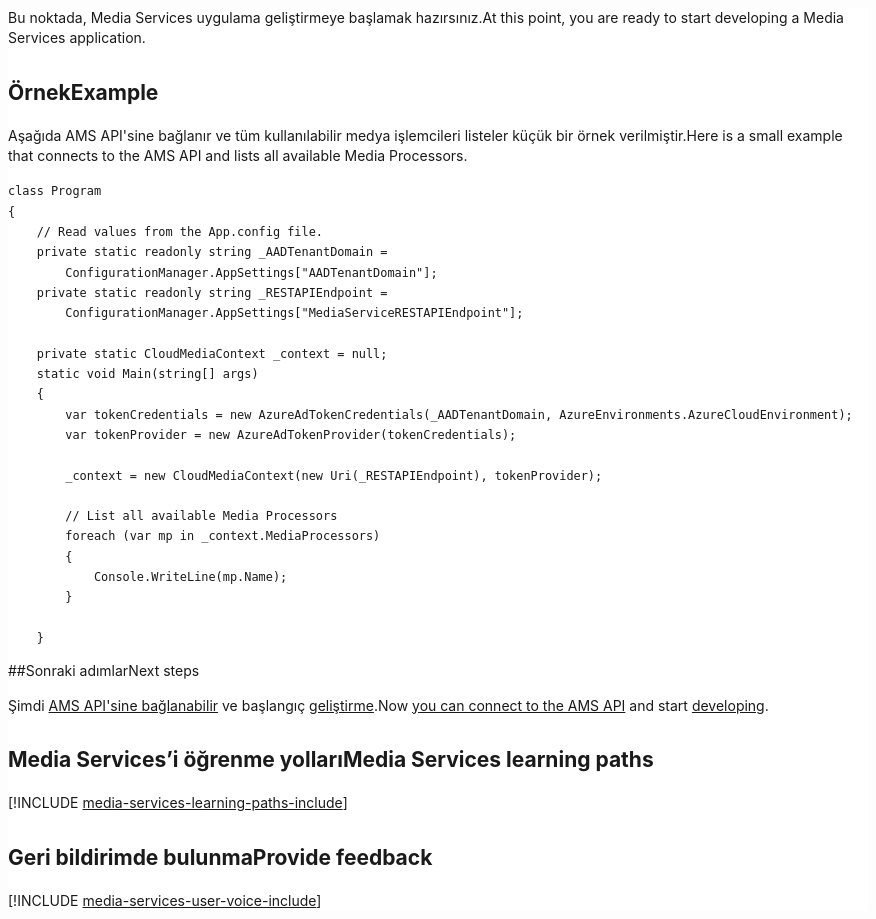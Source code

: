 <span data-ttu-id="99ebc-150">Bu noktada, Media Services uygulama geliştirmeye başlamak hazırsınız.</span><span class="sxs-lookup"><span data-stu-id="99ebc-150">At this point, you are ready to start developing a Media Services application.</span></span>    

## <a name="example"></a><span data-ttu-id="99ebc-151">Örnek</span><span class="sxs-lookup"><span data-stu-id="99ebc-151">Example</span></span>

<span data-ttu-id="99ebc-152">Aşağıda AMS API'sine bağlanır ve tüm kullanılabilir medya işlemcileri listeler küçük bir örnek verilmiştir.</span><span class="sxs-lookup"><span data-stu-id="99ebc-152">Here is a small example that connects to the AMS API and lists all available Media Processors.</span></span>
    
    class Program
    {
        // Read values from the App.config file.
        private static readonly string _AADTenantDomain =
            ConfigurationManager.AppSettings["AADTenantDomain"];
        private static readonly string _RESTAPIEndpoint =
            ConfigurationManager.AppSettings["MediaServiceRESTAPIEndpoint"];
    
        private static CloudMediaContext _context = null;
        static void Main(string[] args)
        {
            var tokenCredentials = new AzureAdTokenCredentials(_AADTenantDomain, AzureEnvironments.AzureCloudEnvironment);
            var tokenProvider = new AzureAdTokenProvider(tokenCredentials);
    
            _context = new CloudMediaContext(new Uri(_RESTAPIEndpoint), tokenProvider);
    
            // List all available Media Processors
            foreach (var mp in _context.MediaProcessors)
            {
                Console.WriteLine(mp.Name);
            }
    
        }

##<a name="next-steps"></a><span data-ttu-id="99ebc-153">Sonraki adımlar</span><span class="sxs-lookup"><span data-stu-id="99ebc-153">Next steps</span></span>

<span data-ttu-id="99ebc-154">Şimdi [AMS API'sine bağlanabilir](media-services-use-aad-auth-to-access-ams-api.md) ve başlangıç [geliştirme](media-services-dotnet-get-started.md).</span><span class="sxs-lookup"><span data-stu-id="99ebc-154">Now [you can connect to the AMS API](media-services-use-aad-auth-to-access-ams-api.md) and start [developing](media-services-dotnet-get-started.md).</span></span>


## <a name="media-services-learning-paths"></a><span data-ttu-id="99ebc-155">Media Services’i öğrenme yolları</span><span class="sxs-lookup"><span data-stu-id="99ebc-155">Media Services learning paths</span></span>
[!INCLUDE [media-services-learning-paths-include](../../includes/media-services-learning-paths-include.md)]

## <a name="provide-feedback"></a><span data-ttu-id="99ebc-156">Geri bildirimde bulunma</span><span class="sxs-lookup"><span data-stu-id="99ebc-156">Provide feedback</span></span>
[!INCLUDE [media-services-user-voice-include](../../includes/media-services-user-voice-include.md)]

